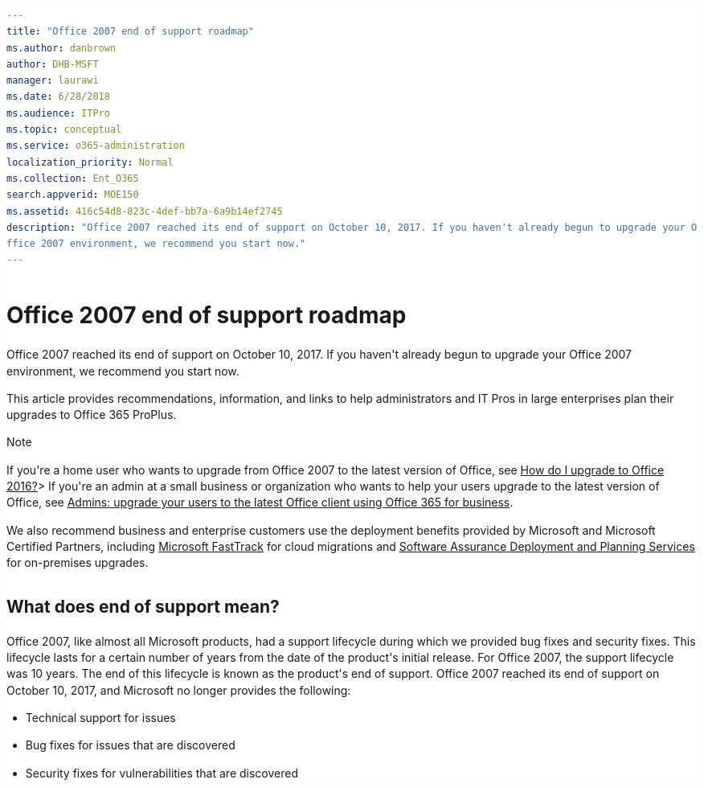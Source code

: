 ```yaml
---
title: "Office 2007 end of support roadmap"
ms.author: danbrown
author: DHB-MSFT
manager: laurawi
ms.date: 6/28/2018
ms.audience: ITPro
ms.topic: conceptual
ms.service: o365-administration
localization_priority: Normal
ms.collection: Ent_O365
search.appverid: MOE150
ms.assetid: 416c54d8-823c-4def-bb7a-6a9b14ef2745
description: "Office 2007 reached its end of support on October 10, 2017. If you haven't already begun to upgrade your Office 2007 environment, we recommend you start now."
---
```


# Office 2007 end of support roadmap

Office 2007 reached its end of support on October 10, 2017. If you haven't already begun to upgrade your Office 2007 environment, we recommend you start now.
  
This article provides recommendations, information, and links to help administrators and IT Pros in large enterprises plan their upgrades to Office 365 ProPlus.
  
> [!NOTE]
> If you're a home user who wants to upgrade from Office 2007 to the latest version of Office, see [How do I upgrade to Office 2016?](https://support.office.com/article/ee68f6cf-422f-464a-82ec-385f65391350)> If you're an admin at a small business or organization who wants to help your users upgrade to the latest version of Office, see [Admins: upgrade your users to the latest Office client using Office 365 for business](https://support.office.com/article/f6b00895-b5fd-4af6-a656-b7788ea20cbb). 
  
We also recommend business and enterprise customers use the deployment benefits provided by Microsoft and Microsoft Certified Partners, including [Microsoft FastTrack](https://fasttrack.microsoft.com/office) for cloud migrations and [Software Assurance Deployment and Planning Services](https://www.microsoft.com/en-us/Licensing/licensing-programs/software-assurance-planning-services-overview.aspx) for on-premises upgrades. 
  
## What does end of support mean?

Office 2007, like almost all Microsoft products, had a support lifecycle during which we provided bug fixes and security fixes. This lifecycle lasts for a certain number of years from the date of the product's initial release. For Office 2007, the support lifecycle was 10 years. The end of this lifecycle is known as the product's end of support. Office 2007 reached its end of support on October 10, 2017, and Microsoft no longer provides the following:
  
- Technical support for issues
    
- Bug fixes for issues that are discovered
    
- Security fixes for vulnerabilities that are discovered
    